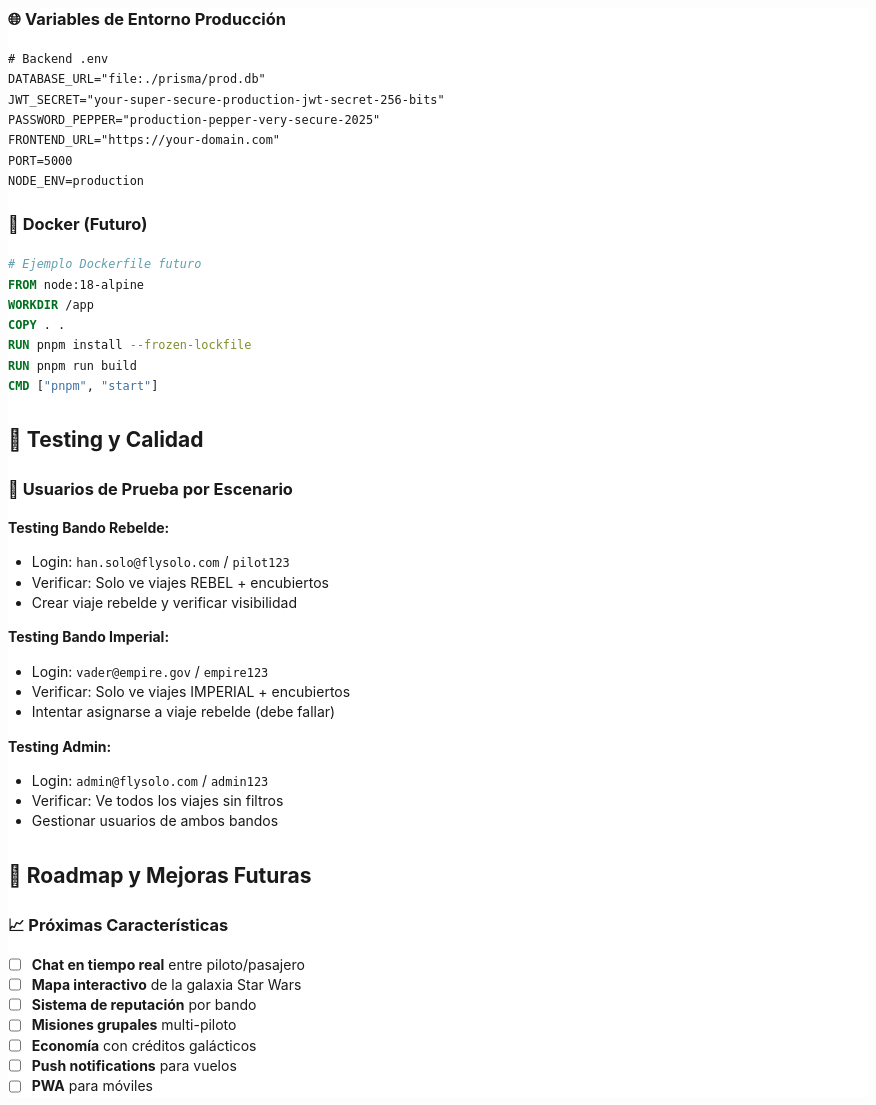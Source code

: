 ### 🌐 **Variables de Entorno Producción**
```env
# Backend .env
DATABASE_URL="file:./prisma/prod.db"
JWT_SECRET="your-super-secure-production-jwt-secret-256-bits"
PASSWORD_PEPPER="production-pepper-very-secure-2025"
FRONTEND_URL="https://your-domain.com"
PORT=5000
NODE_ENV=production
```

### 🐳 **Docker (Futuro)**
```dockerfile
# Ejemplo Dockerfile futuro
FROM node:18-alpine
WORKDIR /app
COPY . .
RUN pnpm install --frozen-lockfile
RUN pnpm run build
CMD ["pnpm", "start"]
```

## 🎯 Testing y Calidad

### 🧪 **Usuarios de Prueba por Escenario**

**Testing Bando Rebelde:**
- Login: `han.solo@flysolo.com` / `pilot123`
- Verificar: Solo ve viajes REBEL + encubiertos
- Crear viaje rebelde y verificar visibilidad

**Testing Bando Imperial:**  
- Login: `vader@empire.gov` / `empire123`
- Verificar: Solo ve viajes IMPERIAL + encubiertos
- Intentar asignarse a viaje rebelde (debe fallar)

**Testing Admin:**
- Login: `admin@flysolo.com` / `admin123` 
- Verificar: Ve todos los viajes sin filtros
- Gestionar usuarios de ambos bandos

## 🔮 Roadmap y Mejoras Futuras

### 📈 **Próximas Características**
- [ ] **Chat en tiempo real** entre piloto/pasajero
- [ ] **Mapa interactivo** de la galaxia Star Wars
- [ ] **Sistema de reputación** por bando
- [ ] **Misiones grupales** multi-piloto
- [ ] **Economía** con créditos galácticos
- [ ] **Push notifications** para vuelos
- [ ] **PWA** para móviles

